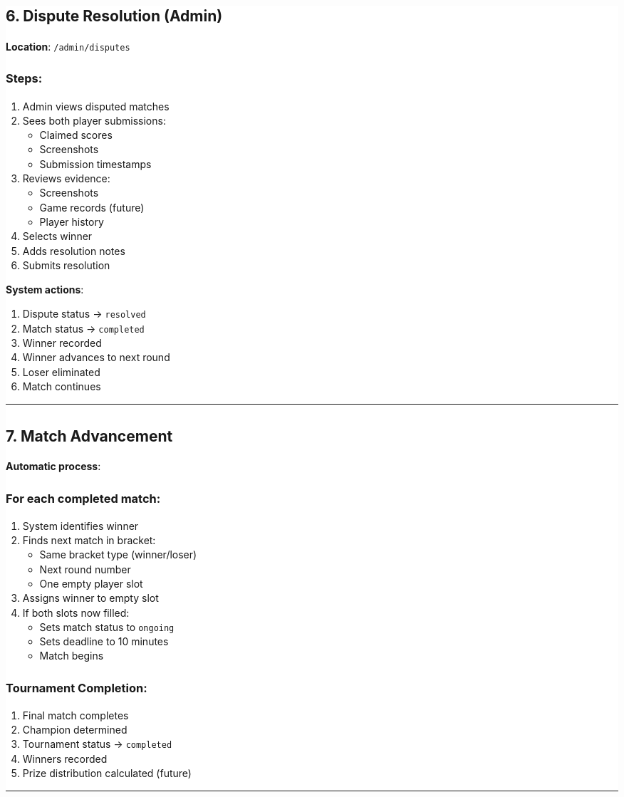 
## 6. Dispute Resolution (Admin)

**Location**: `/admin/disputes`

### Steps:
1. Admin views disputed matches
2. Sees both player submissions:
   - Claimed scores
   - Screenshots
   - Submission timestamps
3. Reviews evidence:
   - Screenshots
   - Game records (future)
   - Player history
4. Selects winner
5. Adds resolution notes
6. Submits resolution

**System actions**:
1. Dispute status → `resolved`
2. Match status → `completed`
3. Winner recorded
4. Winner advances to next round
5. Loser eliminated
6. Match continues

---

## 7. Match Advancement

**Automatic process**:

### For each completed match:
1. System identifies winner
2. Finds next match in bracket:
   - Same bracket type (winner/loser)
   - Next round number
   - One empty player slot
3. Assigns winner to empty slot
4. If both slots now filled:
   - Sets match status to `ongoing`
   - Sets deadline to 10 minutes
   - Match begins

### Tournament Completion:
1. Final match completes
2. Champion determined
3. Tournament status → `completed`
4. Winners recorded
5. Prize distribution calculated (future)

---